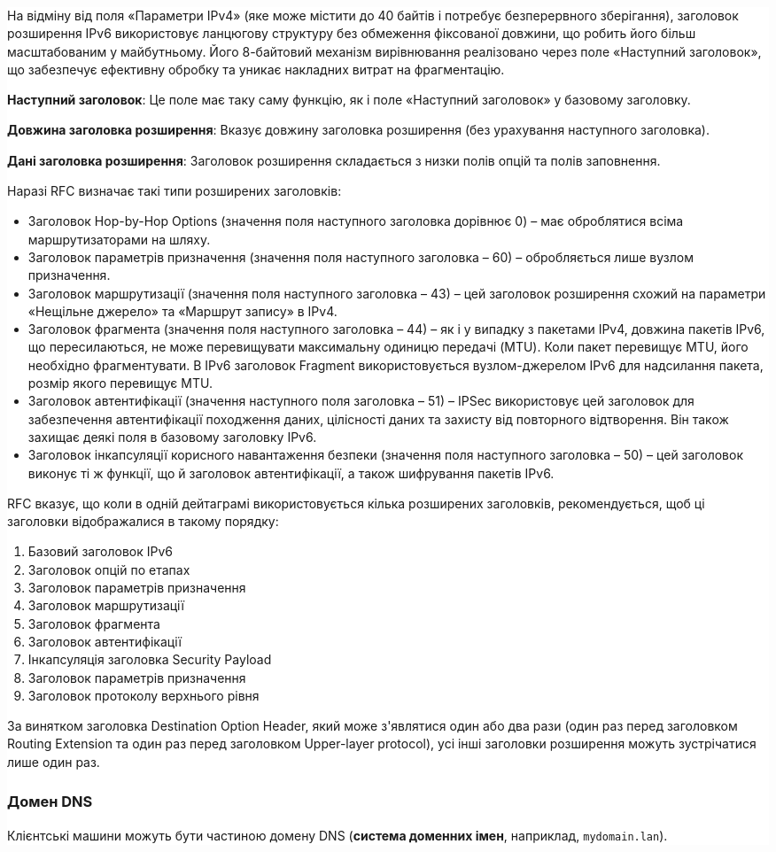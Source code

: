 На відміну від поля «Параметри IPv4» (яке може містити до 40 байтів і потребує безперервного зберігання), заголовок розширення IPv6 використовує ланцюгову структуру без обмеження фіксованої довжини, що робить його більш масштабованим у майбутньому. Його 8-байтовий механізм вирівнювання реалізовано через поле «Наступний заголовок», що забезпечує ефективну обробку та уникає накладних витрат на фрагментацію.

**Наступний заголовок**: Це поле має таку саму функцію, як і поле «Наступний заголовок» у базовому заголовку.

**Довжина заголовка розширення**: Вказує довжину заголовка розширення (без урахування наступного заголовка).

**Дані заголовка розширення**: Заголовок розширення складається з низки полів опцій та полів заповнення.

Наразі RFC визначає такі типи розширених заголовків:

* Заголовок Hop-by-Hop Options (значення поля наступного заголовка дорівнює 0) – має оброблятися всіма маршрутизаторами на шляху.
* Заголовок параметрів призначення (значення поля наступного заголовка – 60) – обробляється лише вузлом призначення.
* Заголовок маршрутизації (значення поля наступного заголовка – 43) – цей заголовок розширення схожий на параметри «Нещільне джерело» та «Маршрут запису» в IPv4.
* Заголовок фрагмента (значення поля наступного заголовка – 44) – як і у випадку з пакетами IPv4, довжина пакетів IPv6, що пересилаються, не може перевищувати максимальну одиницю передачі (MTU). Коли пакет перевищує MTU, його необхідно фрагментувати. В IPv6 заголовок Fragment використовується вузлом-джерелом IPv6 для надсилання пакета, розмір якого перевищує MTU.
* Заголовок автентифікації (значення наступного поля заголовка – 51) – IPSec використовує цей заголовок для забезпечення автентифікації походження даних, цілісності даних та захисту від повторного відтворення. Він також захищає деякі поля в базовому заголовку IPv6.
* Заголовок інкапсуляції корисного навантаження безпеки (значення поля наступного заголовка – 50) – цей заголовок виконує ті ж функції, що й заголовок автентифікації, а також шифрування пакетів IPv6.

RFC вказує, що коли в одній дейтаграмі використовується кілька розширених заголовків, рекомендується, щоб ці заголовки відображалися в такому порядку:

1. Базовий заголовок IPv6
2. Заголовок опцій по етапах
3. Заголовок параметрів призначення
4. Заголовок маршрутизації
5. Заголовок фрагмента
6. Заголовок автентифікації
7. Інкапсуляція заголовка Security Payload
8. Заголовок параметрів призначення
9. Заголовок протоколу верхнього рівня

За винятком заголовка Destination Option Header, який може з'являтися один або два рази (один раз перед заголовком Routing Extension та один раз перед заголовком Upper-layer protocol), усі інші заголовки розширення можуть зустрічатися лише один раз.

### Домен DNS

Клієнтські машини можуть бути частиною домену DNS (**система доменних імен**, наприклад, `mydomain.lan`).
